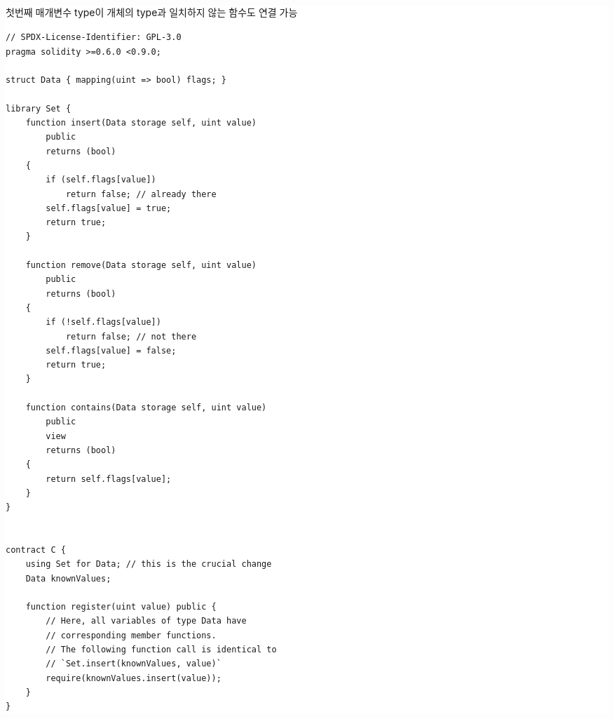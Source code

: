 첫번째 매개변수 type이 개체의 type과 일치하지 않는 함수도 연결 가능


````Solidity
// SPDX-License-Identifier: GPL-3.0
pragma solidity >=0.6.0 <0.9.0;

struct Data { mapping(uint => bool) flags; }

library Set {
    function insert(Data storage self, uint value)
        public
        returns (bool)
    {
        if (self.flags[value])
            return false; // already there
        self.flags[value] = true;
        return true;
    }

    function remove(Data storage self, uint value)
        public
        returns (bool)
    {
        if (!self.flags[value])
            return false; // not there
        self.flags[value] = false;
        return true;
    }

    function contains(Data storage self, uint value)
        public
        view
        returns (bool)
    {
        return self.flags[value];
    }
}


contract C {
    using Set for Data; // this is the crucial change
    Data knownValues;

    function register(uint value) public {
        // Here, all variables of type Data have
        // corresponding member functions.
        // The following function call is identical to
        // `Set.insert(knownValues, value)`
        require(knownValues.insert(value));
    }
}
````


